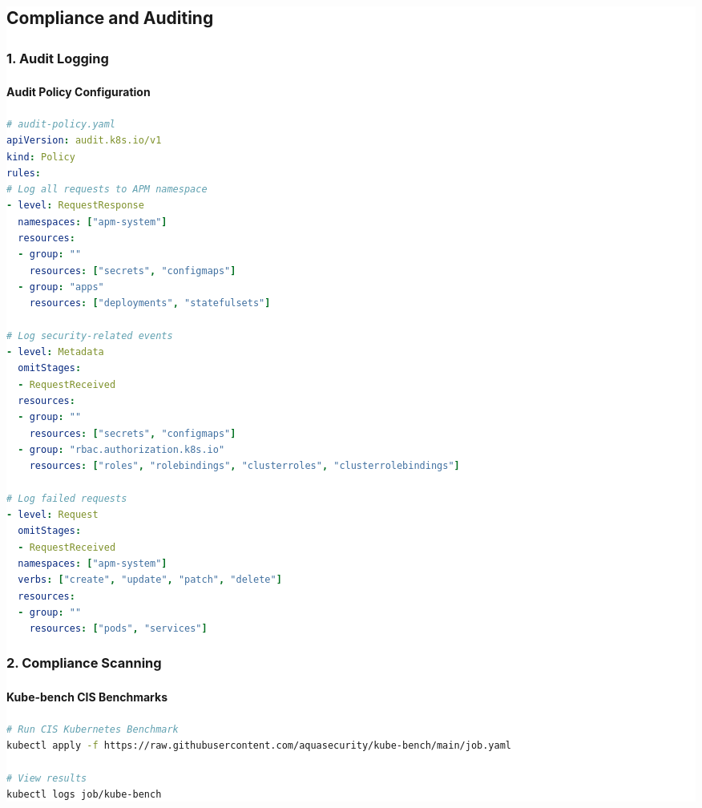 
## Compliance and Auditing

### 1. Audit Logging

#### Audit Policy Configuration
```yaml
# audit-policy.yaml
apiVersion: audit.k8s.io/v1
kind: Policy
rules:
# Log all requests to APM namespace
- level: RequestResponse
  namespaces: ["apm-system"]
  resources:
  - group: ""
    resources: ["secrets", "configmaps"]
  - group: "apps"
    resources: ["deployments", "statefulsets"]

# Log security-related events
- level: Metadata
  omitStages:
  - RequestReceived
  resources:
  - group: ""
    resources: ["secrets", "configmaps"]
  - group: "rbac.authorization.k8s.io"
    resources: ["roles", "rolebindings", "clusterroles", "clusterrolebindings"]

# Log failed requests
- level: Request
  omitStages:
  - RequestReceived
  namespaces: ["apm-system"]
  verbs: ["create", "update", "patch", "delete"]
  resources:
  - group: ""
    resources: ["pods", "services"]
```

### 2. Compliance Scanning

#### Kube-bench CIS Benchmarks
```bash
# Run CIS Kubernetes Benchmark
kubectl apply -f https://raw.githubusercontent.com/aquasecurity/kube-bench/main/job.yaml

# View results
kubectl logs job/kube-bench
```

